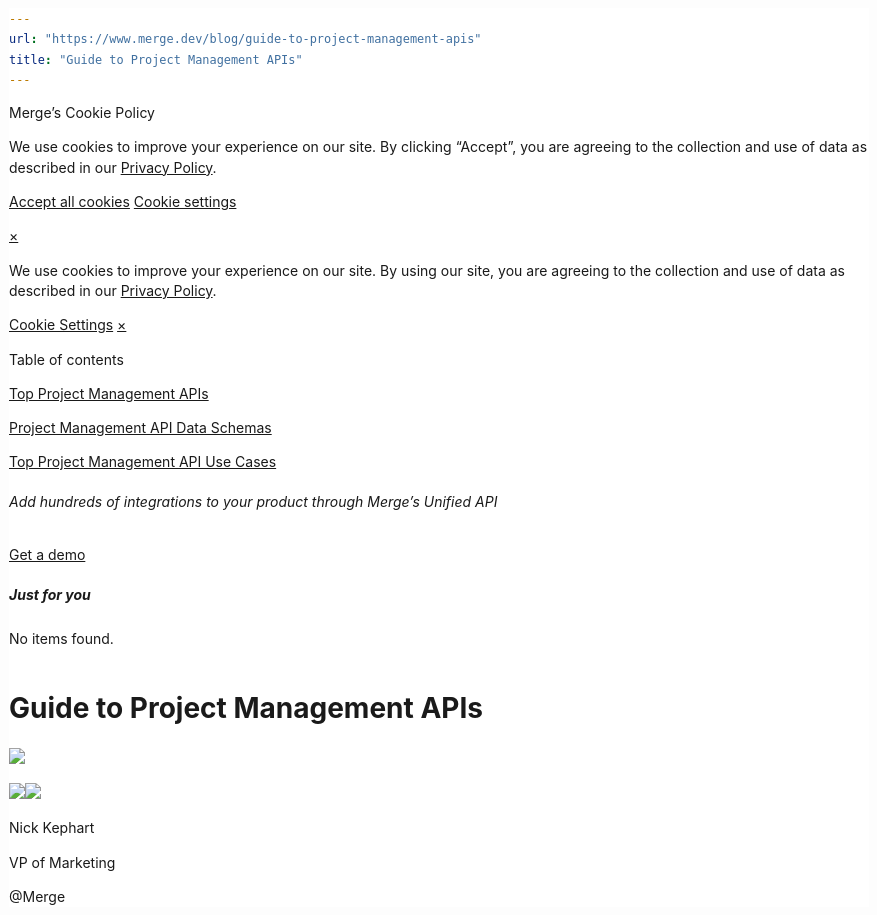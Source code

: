 ```yaml
---
url: "https://www.merge.dev/blog/guide-to-project-management-apis"
title: "Guide to Project Management APIs"
---
```


Merge’s Cookie Policy

We use cookies to improve your experience on our site. By clicking “Accept”, you are agreeing to the collection and use of data as described in our [Privacy Policy](https://www.merge.dev/legal/privacy-policy).

[Accept all cookies](https://www.merge.dev/blog/guide-to-project-management-apis#) [Cookie settings](https://www.merge.dev/cookie-settings)

[×](https://www.merge.dev/blog/guide-to-project-management-apis#)

We use cookies to improve your experience on our site. By using our site, you are agreeing to the collection and use of data as described in our [Privacy Policy](https://www.merge.dev/legal/privacy-policy).

[Cookie Settings](https://www.merge.dev/archive/cookie-settings) [×](https://www.merge.dev/blog/guide-to-project-management-apis#)

Table of contents

[Top Project Management APIs](https://www.merge.dev/blog/guide-to-project-management-apis#top-project-management-apis)

[Project Management API Data Schemas](https://www.merge.dev/blog/guide-to-project-management-apis#project-management-api-data-schemas)

[Top Project Management API Use Cases](https://www.merge.dev/blog/guide-to-project-management-apis#top-project-management-api-use-cases)

###### Add hundreds of integrations to your product through Merge’s Unified API

[Get a demo](https://www.merge.dev/get-in-touch?utm_btn=dr-page-blog%2Fguide-to-project-management-apis)

##### Just for you

No items found.

# Guide to Project Management APIs

![](https://cdn.prod.website-files.com/62796ab9647626cbab663f42/67856cee0ee25c62b0a4882c_Guide_to_Project_Management_APIs.webp)

![](https://cdn.prod.website-files.com/624b192df0b0151225c10026/67bb20bbddb103e7c31a2af4_author-1.jpeg)![](https://cdn.prod.website-files.com/62796ab9647626cbab663f42/64dd5387b860cf29c5270b5b_62eff92b7e27e6371ea6b06a_Nick.webp)

Nick Kephart

VP of Marketing

@Merge
